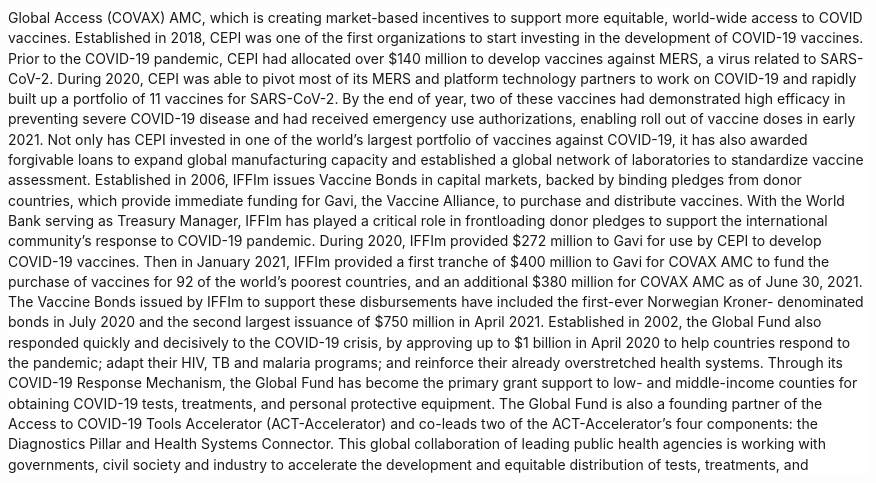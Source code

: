 Global Access (COVAX) AMC, which is creating 
market-based incentives to support more equitable, 
world-wide access to COVID vaccines.
Established in 2018, CEPI was one of the first 
organizations to start investing in the development 
of COVID-19 vaccines. Prior to the COVID-19 
pandemic, CEPI had allocated over $140 million to 
develop vaccines against MERS, a virus related to 
SARS-CoV-2. During 2020, CEPI was able to pivot 
most of its MERS and platform technology partners 
to work on COVID-19 and rapidly built up a portfolio 
of 11 vaccines for SARS-CoV-2. By the end of year, 
two of these vaccines had demonstrated high 
efficacy in preventing severe COVID-19 disease 
and had received emergency use authorizations, 
enabling roll out of vaccine doses in early 2021. 
Not only has CEPI invested in one of the world’s 
largest portfolio of vaccines against COVID-19, 
it has also awarded forgivable loans to expand 
global manufacturing capacity and established 
a global network of laboratories to standardize 
vaccine assessment.
Established in 2006, IFFIm issues Vaccine Bonds 
in capital markets, backed by binding pledges from 
donor countries, which provide immediate funding 
for Gavi, the Vaccine Alliance, to purchase and 
distribute vaccines. With the World Bank serving 
as Treasury Manager, IFFIm has played a critical 
role in frontloading donor pledges to support the 
international community’s response to COVID-19 
pandemic. During 2020, IFFIm provided $272 
million to Gavi for use by CEPI to develop COVID-19 
vaccines. Then in January 2021, IFFIm provided a 
first tranche of $400 million to Gavi for COVAX AMC 
to fund the purchase of vaccines for 92 of the world’s 
poorest countries, and an additional $380 million for 
COVAX AMC as of June 30, 2021. The Vaccine Bonds 
issued by IFFIm to support these disbursements 
have included the first-ever Norwegian Kroner-
denominated bonds in July 2020 and the second 
largest issuance of $750 million in April 2021.
Established in 2002, the Global Fund also 
responded quickly and decisively to the COVID-19 
crisis, by approving up to $1 billion in April 2020 
to help countries respond to the pandemic; adapt 
their HIV, TB and malaria programs; and reinforce 
their 
already 
overstretched 
health 
systems. 
Through its COVID-19 Response Mechanism, 
the Global Fund has become the primary grant 
support to low- and middle-income counties for 
obtaining COVID-19 tests, treatments, and personal 
protective equipment. The Global Fund is also a 
founding partner of the Access to COVID-19 Tools 
Accelerator (ACT-Accelerator) and co-leads two 
of the ACT-Accelerator’s four components: the 
Diagnostics Pillar and Health Systems Connector. 
This global collaboration of leading public health 
agencies is working with governments, civil society 
and industry to accelerate the development and 
equitable distribution of tests, treatments, and 